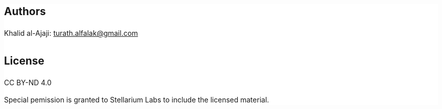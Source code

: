 ## Authors

Khalid al-Ajaji: turath.alfalak@gmail.com

## License

CC BY-ND 4.0

Special pemission is granted to Stellarium Labs to include the licensed material.
